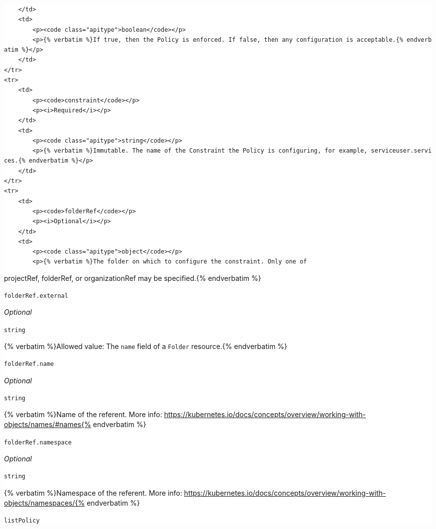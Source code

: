         </td>
        <td>
            <p><code class="apitype">boolean</code></p>
            <p>{% verbatim %}If true, then the Policy is enforced. If false, then any configuration is acceptable.{% endverbatim %}</p>
        </td>
    </tr>
    <tr>
        <td>
            <p><code>constraint</code></p>
            <p><i>Required</i></p>
        </td>
        <td>
            <p><code class="apitype">string</code></p>
            <p>{% verbatim %}Immutable. The name of the Constraint the Policy is configuring, for example, serviceuser.services.{% endverbatim %}</p>
        </td>
    </tr>
    <tr>
        <td>
            <p><code>folderRef</code></p>
            <p><i>Optional</i></p>
        </td>
        <td>
            <p><code class="apitype">object</code></p>
            <p>{% verbatim %}The folder on which to configure the constraint. Only one of
projectRef, folderRef, or organizationRef may be specified.{% endverbatim %}</p>
        </td>
    </tr>
    <tr>
        <td>
            <p><code>folderRef.external</code></p>
            <p><i>Optional</i></p>
        </td>
        <td>
            <p><code class="apitype">string</code></p>
            <p>{% verbatim %}Allowed value: The `name` field of a `Folder` resource.{% endverbatim %}</p>
        </td>
    </tr>
    <tr>
        <td>
            <p><code>folderRef.name</code></p>
            <p><i>Optional</i></p>
        </td>
        <td>
            <p><code class="apitype">string</code></p>
            <p>{% verbatim %}Name of the referent. More info: https://kubernetes.io/docs/concepts/overview/working-with-objects/names/#names{% endverbatim %}</p>
        </td>
    </tr>
    <tr>
        <td>
            <p><code>folderRef.namespace</code></p>
            <p><i>Optional</i></p>
        </td>
        <td>
            <p><code class="apitype">string</code></p>
            <p>{% verbatim %}Namespace of the referent. More info: https://kubernetes.io/docs/concepts/overview/working-with-objects/namespaces/{% endverbatim %}</p>
        </td>
    </tr>
    <tr>
        <td>
            <p><code>listPolicy</code></p>